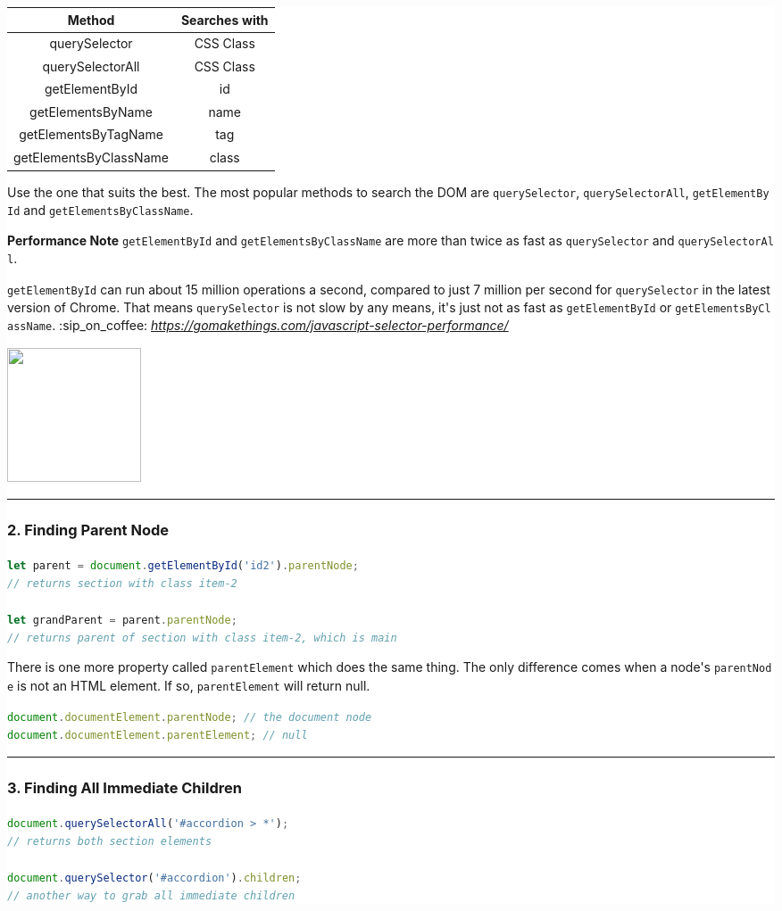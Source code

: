 | Method                 | Searches with | 
| :-------------:        |:-------------:|
| querySelector          | CSS Class     |
| querySelectorAll       | CSS Class     | 
| getElementById         | id            |
| getElementsByName      | name          | 
| getElementsByTagName   | tag           |
| getElementsByClassName | class         |

Use the one that suits the best. The most popular methods to search the DOM are `querySelector`, `querySelectorAll`, `getElementById` and `getElementsByClassName`.

**Performance Note**
`getElementById` and `getElementsByClassName` are more than twice as fast as `querySelector` and `querySelectorAll`.

`getElementById` can run about 15 million operations a second, compared to just 7 million per second for `querySelector` in the latest version of Chrome. That means `querySelector` is not slow by any means, it's just not as fast as `getElementById` or `getElementsByClassName`. :sip_on_coffee:
_https://gomakethings.com/javascript-selector-performance/_

<img src="https://media.giphy.com/media/JoVfICjBLe7EkJRahi/giphy.gif" width="150" height="150">

***

### 2. Finding Parent Node
```javascript
let parent = document.getElementById('id2').parentNode;
// returns section with class item-2

let grandParent = parent.parentNode;
// returns parent of section with class item-2, which is main
```

There is one more property called `parentElement` which does the same thing. The only difference comes when a node's `parentNode` is not an HTML element. If so, `parentElement` will return null.

```javascript
document.documentElement.parentNode; // the document node
document.documentElement.parentElement; // null
```
***

### 3. Finding All Immediate Children
```javascript
document.querySelectorAll('#accordion > *');
// returns both section elements

document.querySelector('#accordion').children;
// another way to grab all immediate children
```
